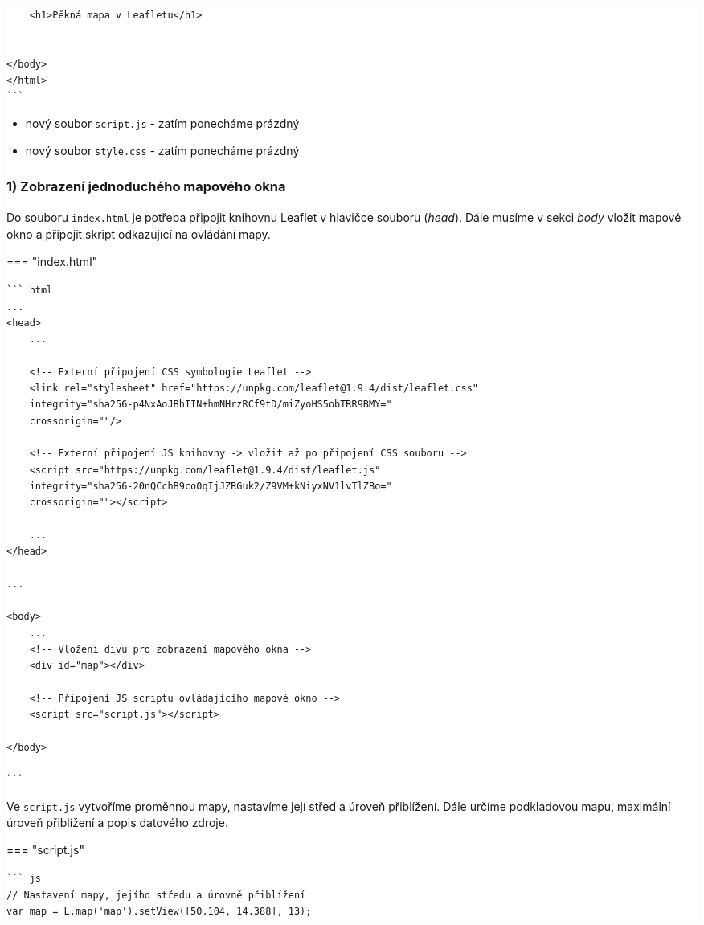         <h1>Pěkná mapa v Leafletu</h1> 
        

    </body>
    </html>
    ```

- nový soubor ```script.js``` - zatím ponecháme prázdný

- nový soubor ```style.css``` - zatím ponecháme prázdný

### 1) Zobrazení jednoduchého mapového okna

Do souboru ```index.html``` je potřeba připojit knihovnu Leaflet v hlavičce souboru (*head*). Dále musíme v sekci *body* vložit mapové okno a připojit skript odkazující na ovládání mapy.

=== "index.html"

    ``` html
    ...
    <head> 
        ...

        <!-- Externí připojení CSS symbologie Leaflet -->
        <link rel="stylesheet" href="https://unpkg.com/leaflet@1.9.4/dist/leaflet.css"
        integrity="sha256-p4NxAoJBhIIN+hmNHrzRCf9tD/miZyoHS5obTRR9BMY="
        crossorigin=""/>

        <!-- Externí připojení JS knihovny -> vložit až po připojení CSS souboru -->
        <script src="https://unpkg.com/leaflet@1.9.4/dist/leaflet.js"
        integrity="sha256-20nQCchB9co0qIjJZRGuk2/Z9VM+kNiyxNV1lvTlZBo="
        crossorigin=""></script>

        ...
    </head>

    ...

    <body> 
        ...
        <!-- Vložení divu pro zobrazení mapového okna -->
        <div id="map"></div>

        <!-- Připojení JS scriptu ovládajícího mapové okno -->
        <script src="script.js"></script>

    </body>

    ```

Ve ```script.js``` vytvoříme proměnnou mapy, nastavíme její střed a úroveň přiblížení. Dále určíme podkladovou mapu, maximální úroveň přiblížení a popis datového zdroje.

=== "script.js"

    ``` js
    // Nastavení mapy, jejího středu a úrovně přiblížení
    var map = L.map('map').setView([50.104, 14.388], 13);
